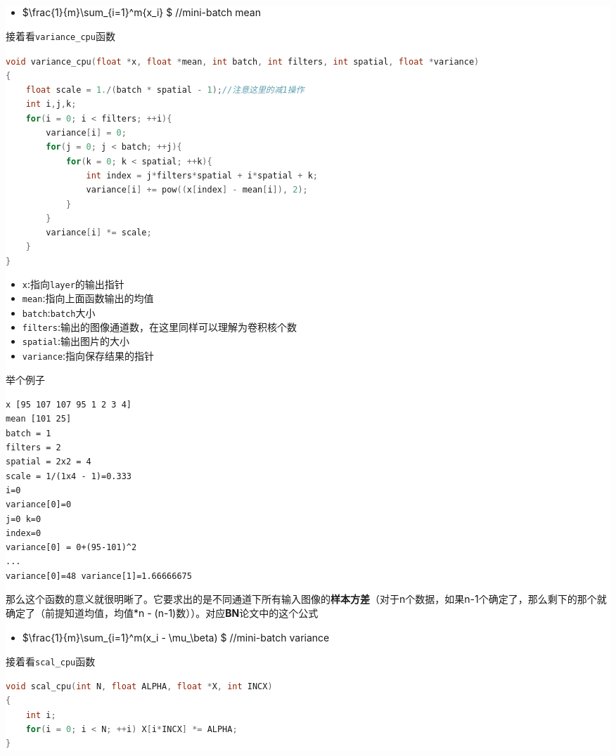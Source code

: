 - $\frac{1}{m}\sum_{i=1}^m{x_i} $      //mini-batch  mean

接着看`variance_cpu`函数

```c
void variance_cpu(float *x, float *mean, int batch, int filters, int spatial, float *variance)
{
    float scale = 1./(batch * spatial - 1);//注意这里的减1操作
    int i,j,k;
    for(i = 0; i < filters; ++i){
        variance[i] = 0;
        for(j = 0; j < batch; ++j){
            for(k = 0; k < spatial; ++k){
                int index = j*filters*spatial + i*spatial + k;
                variance[i] += pow((x[index] - mean[i]), 2);
            }
        }
        variance[i] *= scale;
    }
}
```

- `x`:指向`layer`的输出指针
- `mean`:指向上面函数输出的均值
- `batch`:`batch`大小
- `filters`:输出的图像通道数，在这里同样可以理解为卷积核个数
- `spatial`:输出图片的大小
- `variance`:指向保存结果的指针

举个例子

```
x [95 107 107 95 1 2 3 4]
mean [101 25]
batch = 1
filters = 2
spatial = 2x2 = 4  
scale = 1/(1x4 - 1)=0.333
i=0
variance[0]=0
j=0 k=0
index=0
variance[0] = 0+(95-101)^2
...
variance[0]=48 variance[1]=1.66666675
```

那么这个函数的意义就很明晰了。它要求出的是不同通道下所有输入图像的**样本方差**（对于n个数据，如果n-1个确定了，那么剩下的那个就确定了（前提知道均值，均值*n - (n-1)数））。对应**BN**论文中的这个公式

- $\frac{1}{m}\sum_{i=1}^m(x_i - \mu_\beta) $       //mini-batch variance

接着看`scal_cpu`函数

```c
void scal_cpu(int N, float ALPHA, float *X, int INCX)
{
    int i;
    for(i = 0; i < N; ++i) X[i*INCX] *= ALPHA;
}
```
